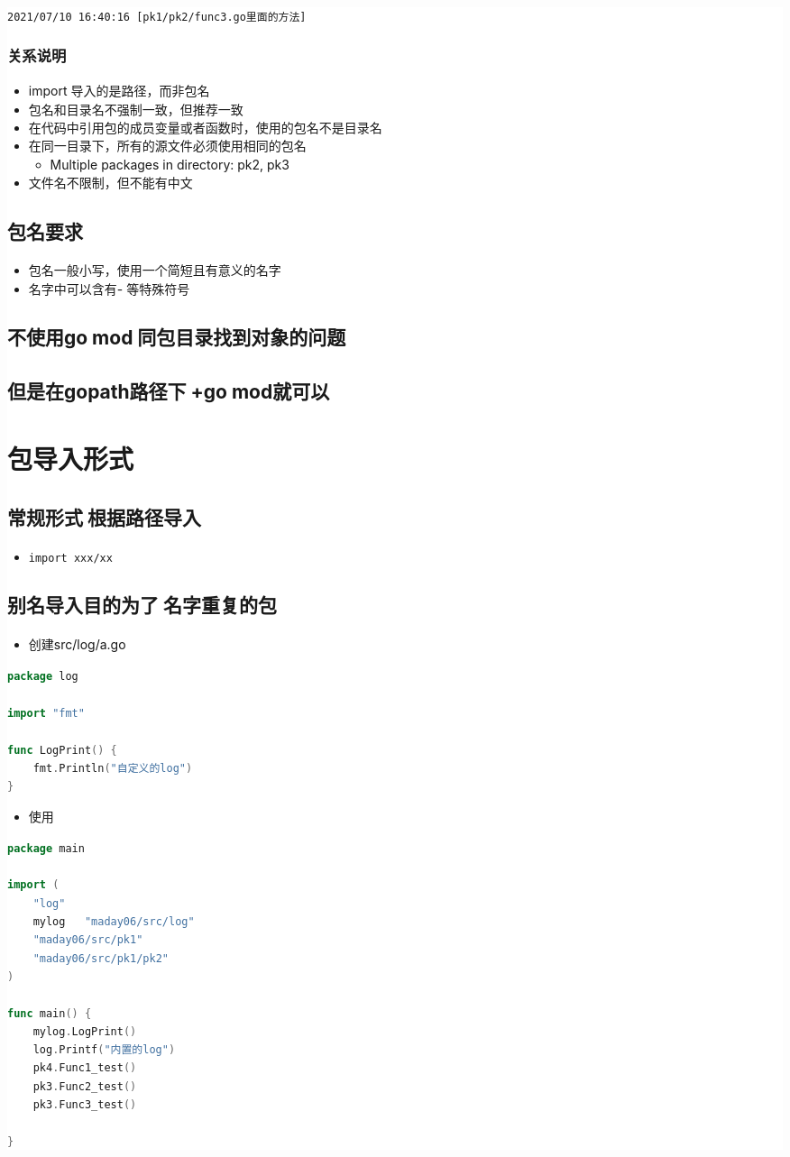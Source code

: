 ```shell script
2021/07/10 16:40:16 [pk1/pk2/func3.go里面的方法]

```

### 关系说明
- import 导入的是路径，而非包名
- 包名和目录名不强制一致，但推荐一致
- 在代码中引用包的成员变量或者函数时，使用的包名不是目录名
- 在同一目录下，所有的源文件必须使用相同的包名
    - Multiple packages in directory: pk2, pk3 
- 文件名不限制，但不能有中文

## 包名要求
- 包名一般小写，使用一个简短且有意义的名字
- 名字中可以含有- 等特殊符号

## 不使用go mod 同包目录找到对象的问题

## 但是在gopath路径下 +go mod就可以



# 包导入形式
## 常规形式 根据路径导入
- `import xxx/xx`

## 别名导入目的为了 名字重复的包
- 创建src/log/a.go
```go
package log

import "fmt"

func LogPrint() {
	fmt.Println("自定义的log")
}

```
- 使用
```go
package main

import (
	"log"
	mylog	"maday06/src/log"
	"maday06/src/pk1"
	"maday06/src/pk1/pk2"
)

func main() {
	mylog.LogPrint()
	log.Printf("内置的log")
	pk4.Func1_test()
	pk3.Func2_test()
	pk3.Func3_test()

}

```
